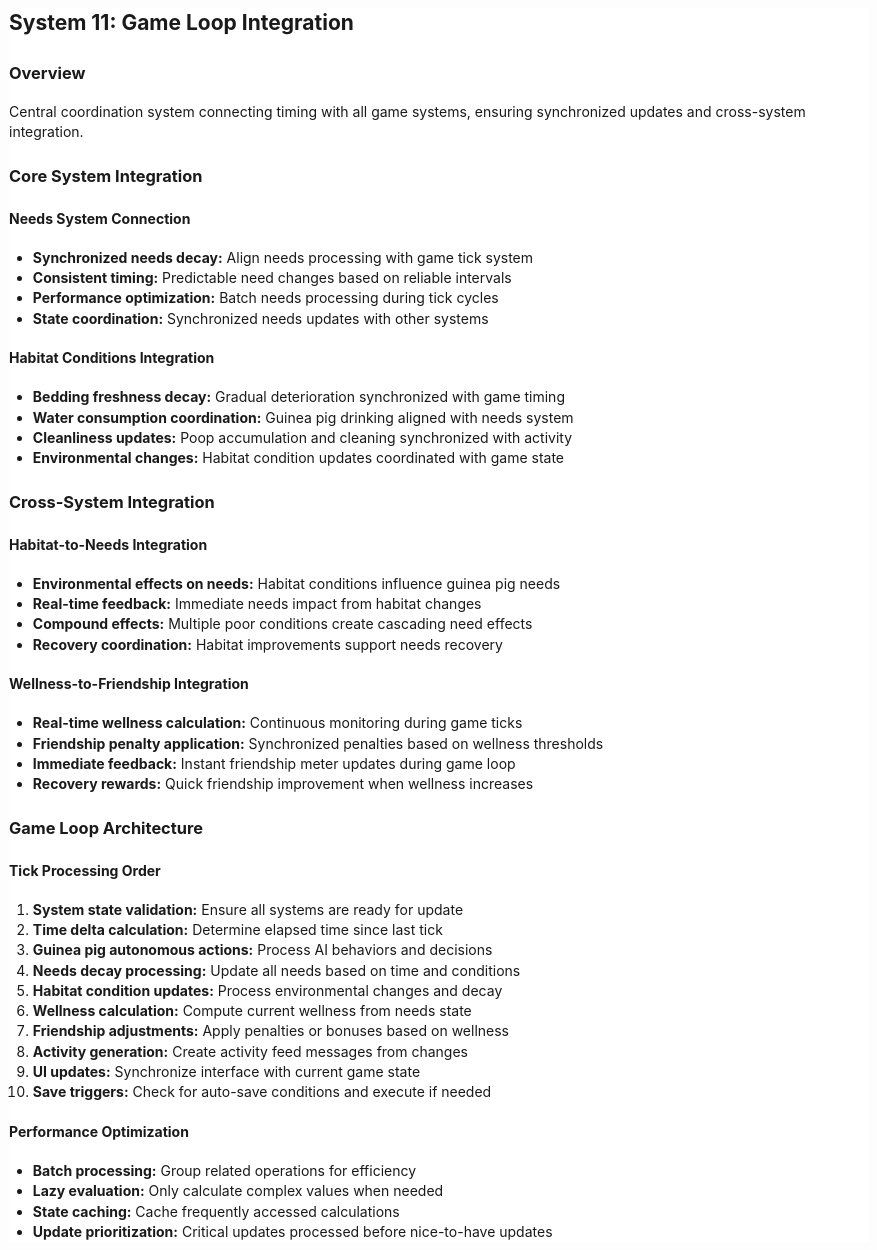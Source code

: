 
## System 11: Game Loop Integration

### Overview
Central coordination system connecting timing with all game systems, ensuring synchronized updates and cross-system integration.

### Core System Integration

#### Needs System Connection
- **Synchronized needs decay:** Align needs processing with game tick system
- **Consistent timing:** Predictable need changes based on reliable intervals
- **Performance optimization:** Batch needs processing during tick cycles
- **State coordination:** Synchronized needs updates with other systems

#### Habitat Conditions Integration
- **Bedding freshness decay:** Gradual deterioration synchronized with game timing
- **Water consumption coordination:** Guinea pig drinking aligned with needs system
- **Cleanliness updates:** Poop accumulation and cleaning synchronized with activity
- **Environmental changes:** Habitat condition updates coordinated with game state

### Cross-System Integration

#### Habitat-to-Needs Integration
- **Environmental effects on needs:** Habitat conditions influence guinea pig needs
- **Real-time feedback:** Immediate needs impact from habitat changes
- **Compound effects:** Multiple poor conditions create cascading need effects
- **Recovery coordination:** Habitat improvements support needs recovery

#### Wellness-to-Friendship Integration
- **Real-time wellness calculation:** Continuous monitoring during game ticks
- **Friendship penalty application:** Synchronized penalties based on wellness thresholds
- **Immediate feedback:** Instant friendship meter updates during game loop
- **Recovery rewards:** Quick friendship improvement when wellness increases

### Game Loop Architecture

#### Tick Processing Order
1. **System state validation:** Ensure all systems are ready for update
2. **Time delta calculation:** Determine elapsed time since last tick
3. **Guinea pig autonomous actions:** Process AI behaviors and decisions
4. **Needs decay processing:** Update all needs based on time and conditions
5. **Habitat condition updates:** Process environmental changes and decay
6. **Wellness calculation:** Compute current wellness from needs state
7. **Friendship adjustments:** Apply penalties or bonuses based on wellness
8. **Activity generation:** Create activity feed messages from changes
9. **UI updates:** Synchronize interface with current game state
10. **Save triggers:** Check for auto-save conditions and execute if needed

#### Performance Optimization
- **Batch processing:** Group related operations for efficiency
- **Lazy evaluation:** Only calculate complex values when needed
- **State caching:** Cache frequently accessed calculations
- **Update prioritization:** Critical updates processed before nice-to-have updates
